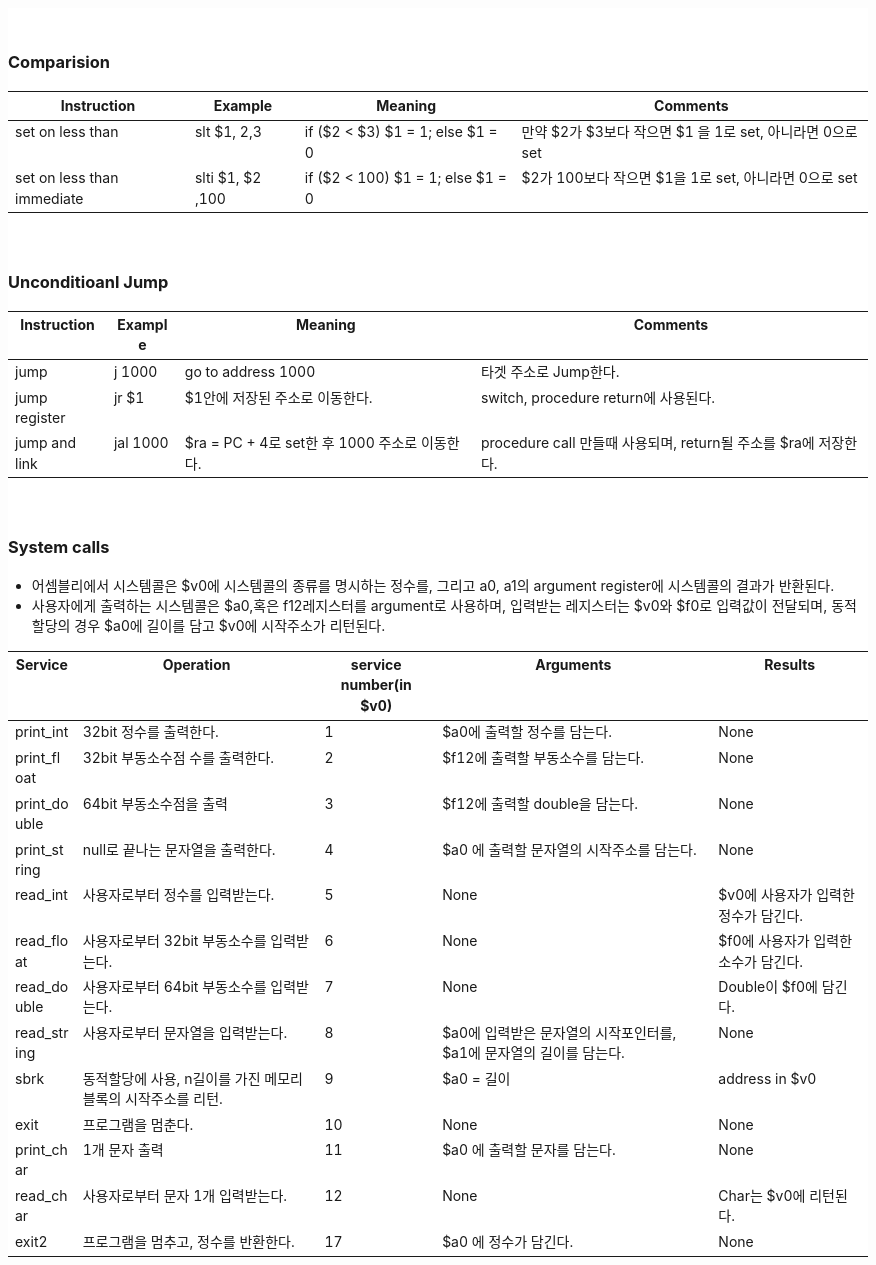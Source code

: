 <br>

### Comparision

| Instruction                | Example          | Meaning                           | Comments                                                  |
| -------------------------- | ---------------- | --------------------------------- | --------------------------------------------------------- |
| set on less than           | slt $1, $2 ,$3   | if ($2 < $3) $1 = 1; else $1 = 0  | 만약 $2가 $3보다 작으면 $1 을 1로 set, 아니라면 0으로 set |
| set on less than immediate | slti $1, $2 ,100 | if ($2 < 100) $1 = 1; else $1 = 0 | $2가 100보다 작으면 $1을 1로 set, 아니라면 0으로 set      |

<br>

### Unconditioanl Jump

| Instruction   | Example  | Meaning                                       | Comments                                                        |
| ------------- | -------- | --------------------------------------------- | --------------------------------------------------------------- |
| jump          | j 1000   | go to address 1000                            | 타겟 주소로 Jump한다.                                           |
| jump register | jr $1    | $1안에 저장된 주소로 이동한다.                | switch, procedure return에 사용된다.                            |
| jump and link | jal 1000 | $ra = PC + 4로 set한 후 1000 주소로 이동한다. | procedure call 만들때 사용되며, return될 주소를 $ra에 저장한다. |

<br>

### System calls

- 어셈블리에서 시스템콜은 $v0에 시스템콜의 종류를 명시하는 정수를, 그리고 a0, a1의 argument register에 시스템콜의 결과가 반환된다.
- 사용자에게 출력하는 시스템콜은 $a0,혹은 f12레지스터를 argument로 사용하며, 입력받는 레지스터는 $v0와 $f0로 입력값이 전달되며, 동적할당의 경우 $a0에 길이를 담고 $v0에 시작주소가 리턴된다.

| Service      | Operation                                                    | service number(in $v0) | Arguments                                                           | Results                              |
| ------------ | ------------------------------------------------------------ | ---------------------- | ------------------------------------------------------------------- | ------------------------------------ |
| print_int    | 32bit 정수를 출력한다.                                       | 1                      | $a0에 출력할 정수를 담는다.                                         | None                                 |
| print_float  | 32bit 부동소수점 수를 출력한다.                              | 2                      | $f12에 출력할 부동소수를 담는다.                                    | None                                 |
| print_double | 64bit 부동소수점을 출력                                      | 3                      | $f12에 출력할 double을 담는다.                                      | None                                 |
| print_string | null로 끝나는 문자열을 출력한다.                             | 4                      | $a0 에 출력할 문자열의 시작주소를 담는다.                           | None                                 |
| read_int     | 사용자로부터 정수를 입력받는다.                              | 5                      | None                                                                | $v0에 사용자가 입력한 정수가 담긴다. |
| read_float   | 사용자로부터 32bit 부동소수를 입력받는다.                    | 6                      | None                                                                | $f0에 사용자가 입력한 소수가 담긴다. |
| read_double  | 사용자로부터 64bit 부동소수를 입력받는다.                    | 7                      | None                                                                | Double이 $f0에 담긴다.               |
| read_string  | 사용자로부터 문자열을 입력받는다.                            | 8                      | $a0에 입력받은 문자열의 시작포인터를, $a1에 문자열의 길이를 담는다. | None                                 |
| sbrk         | 동적할당에 사용, n길이를 가진 메모리 블록의 시작주소를 리턴. | 9                      | $a0 = 길이                                                          | address in $v0                       |
| exit         | 프로그램을 멈춘다.                                           | 10                     | None                                                                | None                                 |
| print_char   | 1개 문자 출력                                                | 11                     | $a0 에 출력할 문자를 담는다.                                        | None                                 |
| read_char    | 사용자로부터 문자 1개 입력받는다.                            | 12                     | None                                                                | Char는 $v0에 리턴된다.               |
| exit2        | 프로그램을 멈추고, 정수를 반환한다.                          | 17                     | $a0 에 정수가 담긴다.                                               | None                                 |
